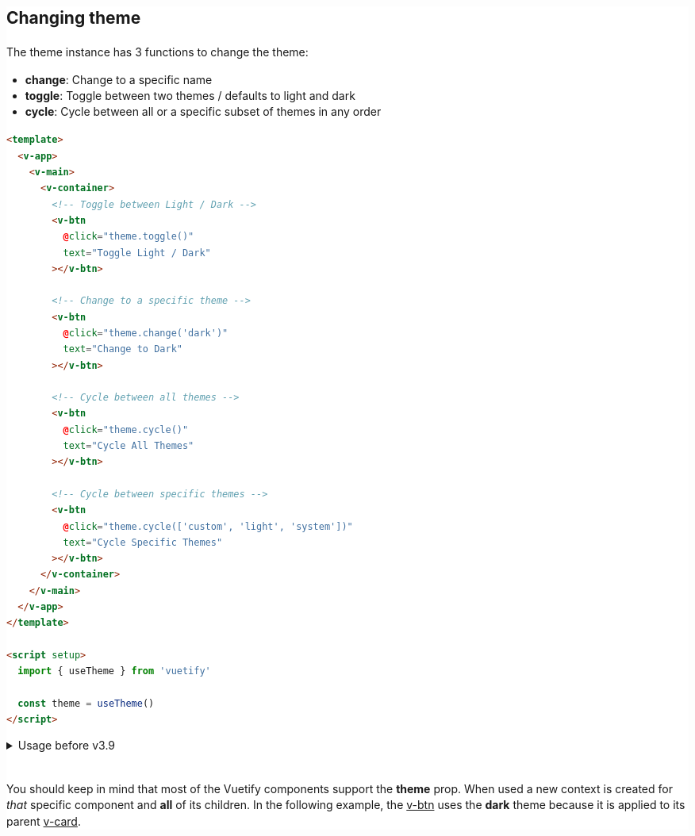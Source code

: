 ## Changing theme

The theme instance has 3 functions to change the theme:

- **change**: Change to a specific name
- **toggle**: Toggle between two themes / defaults to light and dark
- **cycle**: Cycle between all or a specific subset of themes in any order

```html
<template>
  <v-app>
    <v-main>
      <v-container>
        <!-- Toggle between Light / Dark -->
        <v-btn
          @click="theme.toggle()"
          text="Toggle Light / Dark"
        ></v-btn>

        <!-- Change to a specific theme -->
        <v-btn
          @click="theme.change('dark')"
          text="Change to Dark"
        ></v-btn>

        <!-- Cycle between all themes -->
        <v-btn
          @click="theme.cycle()"
          text="Cycle All Themes"
        ></v-btn>

        <!-- Cycle between specific themes -->
        <v-btn
          @click="theme.cycle(['custom', 'light', 'system'])"
          text="Cycle Specific Themes"
        ></v-btn>
      </v-container>
    </v-main>
  </v-app>
</template>

<script setup>
  import { useTheme } from 'vuetify'

  const theme = useTheme()
</script>
```

<details><summary>Usage before v3.9</summary></details>

<br>

You should keep in mind that most of the Vuetify components support the **theme** prop. When used a new context is created for _that_ specific component and **all** of its children. In the following example, the [v-btn](/components/buttons/) uses the **dark** theme because it is applied to its parent [v-card](/components/cards/).
